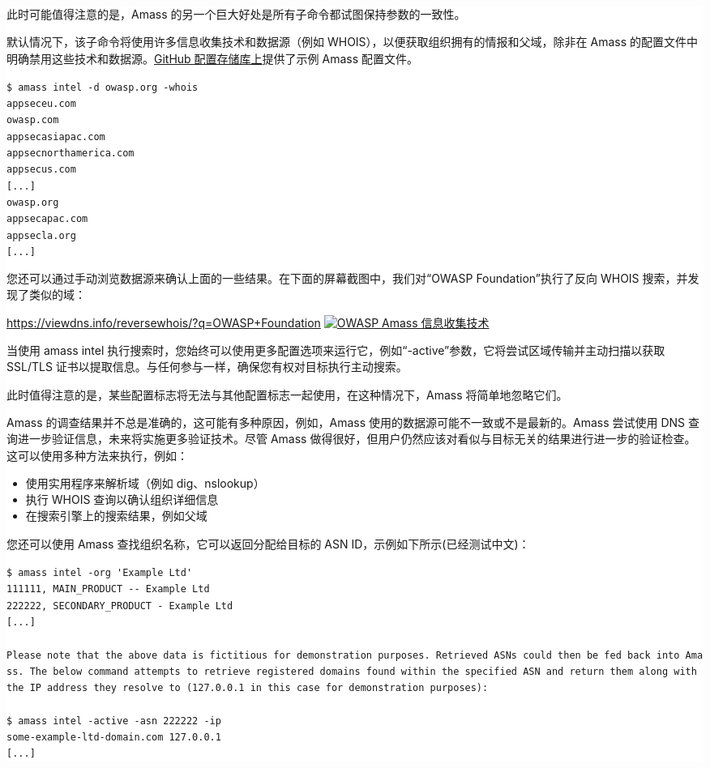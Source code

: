 

此时可能值得注意的是，Amass 的另一个巨大好处是所有子命令都试图保持参数的一致性。

默认情况下，该子命令将使用许多信息收集技术和数据源（例如 WHOIS），以便获取组织拥有的情报和父域，除非在 Amass 的配置文件中明确禁用这些技术和数据源。[GitHub 配置存储库上](https://github.com/owasp-amass/config/blob/master/examples/config.yaml)提供了示例 Amass 配置文件。

```
$ amass intel -d owasp.org -whois
appseceu.com
owasp.com
appsecasiapac.com
appsecnorthamerica.com
appsecus.com
[...]
owasp.org
appsecapac.com
appsecla.org
[...]
```



您还可以通过手动浏览数据源来确认上面的一些结果。在下面的屏幕截图中，我们对“OWASP Foundation”执行了反向 WHOIS 搜索，并发现了类似的域：

https://viewdns.info/reversewhois/?q=OWASP+Foundation [![OWASP Amass 信息收集技术](https://github.com/owasp-amass/amass/raw/master/images/tutorial/viewdnsinfo_example.png?raw=true)](https://github.com/owasp-amass/amass/blob/master/images/tutorial/viewdnsinfo_example.png?raw=true)

当使用 amass intel 执行搜索时，您始终可以使用更多配置选项来运行它，例如“-active”参数，它将尝试区域传输并主动扫描以获取 SSL/TLS 证书以提取信息。与任何参与一样，确保您有权对目标执行主动搜索。

此时值得注意的是，某些配置标志将无法与其他配置标志一起使用，在这种情况下，Amass 将简单地忽略它们。

Amass 的调查结果并不总是准确的，这可能有多种原因，例如，Amass 使用的数据源可能不一致或不是最新的。Amass 尝试使用 DNS 查询进一步验证信息，未来将实施更多验证技术。尽管 Amass 做得很好，但用户仍然应该对看似与目标无关的结果进行进一步的验证检查。这可以使用多种方法来执行，例如：

- 使用实用程序来解析域（例如 dig、nslookup）
- 执行 WHOIS 查询以确认组织详细信息
- 在搜索引擎上的搜索结果，例如父域

您还可以使用 Amass 查找组织名称，它可以返回分配给目标的 ASN ID，示例如下所示(已经测试中文)：

```
$ amass intel -org 'Example Ltd'
111111, MAIN_PRODUCT -- Example Ltd
222222, SECONDARY_PRODUCT - Example Ltd
[...]

Please note that the above data is fictitious for demonstration purposes. Retrieved ASNs could then be fed back into Amass. The below command attempts to retrieve registered domains found within the specified ASN and return them along with the IP address they resolve to (127.0.0.1 in this case for demonstration purposes):

$ amass intel -active -asn 222222 -ip
some-example-ltd-domain.com 127.0.0.1
[...]
```

